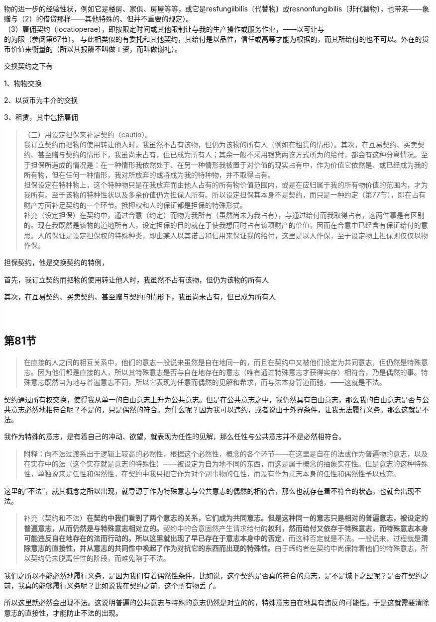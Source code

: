 物的进一步的经验性状，例如它是楼房、家俱、房屋等等，或它是resfungiibilis〔代替物〕或resnonfungibilis〔非代替物〕，也带来——象赠与（2）的借贷那样——其他特殊的、但并不重要的规定）。<br>    （3）雇佣契约（locatioperae），即按限定时间或其他限制让与我的生产操作或服务作业，——以可让与<br> 的为限（参阅第67节）。 与此相类似的有委托和其他契约，其给付是以品性，信任或高等才能为根据的，而其所给付的也不可以。外在的货币价值来衡量的（所以其报酬不叫做工资，而叫做谢礼）。</blockquote><p>交换契约之下有</p><p>1、物物交换</p><p>2、以货币为中介的交换</p><p>3、租赁，其中包括雇佣</p><blockquote>（三）用设定担保来补足契约（cautio）。<br>    我订立契约而把物的使用转让他人时，我虽然不占有该物，但仍为该物的所有人（例如在租赁的情形）。其次，在互易契约、买卖契约、甚至赠与契约的情形下，我虽尚未占有，但已成为所有人；其余一般不采用银货两讫方式所为的给付，都会有这种分离情况。至于担保所造成的情况是：在一种情形我依然处于、在另一种情形我被置于对价值的现实占有中，作为价值它依然是、或已经成为我的所有物，但在任何一种情形，我对所放弃的或将成为我的特种物，并不取得占有。<br>    担保设定在特种物上，这个特种物只是在我放弃而由他人占有的所有物价值范围内，或是在应归属于我的所有物价值的范围内，才为我所有。至于该物的特种性状以及多余价值仍为担保人所有。所以设定担保其本身不是契约，而只是一种约定（第77节），即在占有财产方面补足契约的一个环节。抵押权和人的保证都是担保的特殊形式。<br>    补充（设定担保）在契约中，通过合意（约定）而物为我所有（虽然尚未为我占有），与通过给付而我取得占有，这两件事是有区别的。现在我既然是该物的道地所有人，设定担保的目的就在于使我想同时占有该项财产的价值，因而在合意中已经含有保证给付的意思。人的保证是设定担保权的特殊种类，即由某人以其诺言和信用来保证我的给付，这里是以人作保，至于设定物上担保则仅仅以物作保。</blockquote><p>担保契约，他是交换契约的特例，</p><p>首先，我订立契约而把物的使用转让他人时，我虽然不占有该物，但仍为该物的所有人</p><p>其次，在互易契约、买卖契约、甚至赠与契约的情形下，我虽尚未占有，但已成为所有人</p><p><br></p><h2>第81节</h2><blockquote>  在直接的人之间的相互关系中，他们的意志一般说来虽然是自在地同一的，而且在契约中又被他们设定为共同意志，但仍然是特殊意志。因为他们都是直接的人，所以其特殊意志是否与自在地存在的意志（唯有通过特殊意志才获得实存）相符合，乃是偶然的事。特殊意志既然自为地与普遍意志不同，所以它表现为任意而偶然的见解和希求，而与法本身背道而驰，——这就是不法。</blockquote><p>契约通过所有权交换，使得我从单一的自由意志上升为公共意志。但是在公共意志之中，我仍然具有自由意志，那么我的自由意志是否与公共意志必然地相符合呢？不是的，只是偶然的符合。为什么呢？因为我可以违约，或者说由于外界条件，让我无法履行义务。那么这就是不法。</p><p>我作为特殊的意志，是有着自己的冲动、欲望，就表现为任性的见解，那么任性与公共意志并不是必然相符合。</p><blockquote> 附释：向不法过渡系出于逻辑上较高的必然性，根据这个必然性，概念的各个环节——在这里是自在的法或作为普遍物的意志，以及在实存中的法（这个实存就是意志的特殊性）——被设定为自为地不同的东西，而这是属于概念的抽象实在性。但是意志的这种特殊性，单独说来是任性和偶然性，在契约中我只把它作为对个别事物的任性，而没有作为意志本身的任性和偶然性予以放弃。</blockquote><p>这里的“不法”，就其概念之所以出现，就导源于作为特殊意志与公共意志的偶然的相符合，那么也就存在着不符合的状态，也就会出现不法。</p><blockquote>    补充（契约和不法）<b>在契约中我们看到了两个意志的关系，它们成为共同意志。但是这种同一的意志只是相对的普遍意志，被设定的普遍意志，从而仍然是与特殊意志相对立的。</b>契约中的合意固然产生请求给付的<b>权利，然而给付又依存于特殊意志，而特殊意志本身可能违反自在地存在的法而行动的。所以这里就出现了早已存在于意志本身中的否定</b>，而这种否定就是不法。一般说来，过程就是<b>清除意志的直接性，并从意志的共同性中唤起了作为对抗它的东西而出现的特殊性。</b>由于缔约者在契约中尚保持着他们的特殊意志，所以契约仍未脱离任性的阶段，而难免陷于不法。</blockquote><p>我们之所以不能必然地履行义务，是因为我们有着偶然性条件，比如说，这个契约是否真的符合的意志，是不是城下之盟呢？是否在契约之前，我真的能够履行义务呢？比如说我在契约之前，这个所有物丢了。</p><p>所以这里就必然会出现不法。这说明普遍的公共意志与特殊的意志仍然是对立的的，特殊意志自在地具有违反的可能性。于是这就需要清除意志的直接性，才能防止不法的出现。</p><p></p>